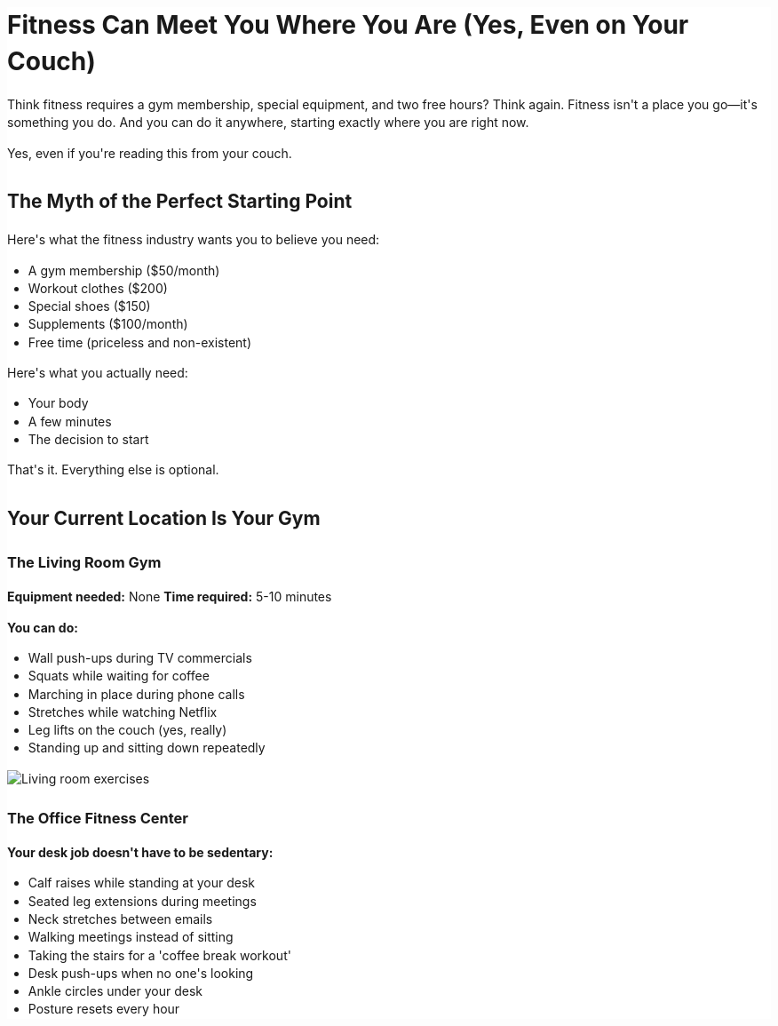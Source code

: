 # Fitness Can Meet You Where You Are (Yes, Even on Your Couch)

Think fitness requires a gym membership, special equipment, and two free hours? Think again. Fitness isn't a place you go—it's something you do. And you can do it anywhere, starting exactly where you are right now.

Yes, even if you're reading this from your couch.

## The Myth of the Perfect Starting Point

Here's what the fitness industry wants you to believe you need:
- A gym membership ($50/month)
- Workout clothes ($200)
- Special shoes ($150)
- Supplements ($100/month)
- Free time (priceless and non-existent)

Here's what you actually need:
- Your body
- A few minutes
- The decision to start

That's it. Everything else is optional.

## Your Current Location Is Your Gym

### The Living Room Gym

**Equipment needed:** None
**Time required:** 5-10 minutes

**You can do:**
- Wall push-ups during TV commercials
- Squats while waiting for coffee
- Marching in place during phone calls
- Stretches while watching Netflix
- Leg lifts on the couch (yes, really)
- Standing up and sitting down repeatedly

![Living room exercises](/images/knowledge-base/6ba7b811-9dad-11d1-80b4-00c04fd430c8/living-room-workout.png)

### The Office Fitness Center

**Your desk job doesn't have to be sedentary:**
- Calf raises while standing at your desk
- Seated leg extensions during meetings
- Neck stretches between emails
- Walking meetings instead of sitting
- Taking the stairs for a 'coffee break workout'
- Desk push-ups when no one's looking
- Ankle circles under your desk
- Posture resets every hour
